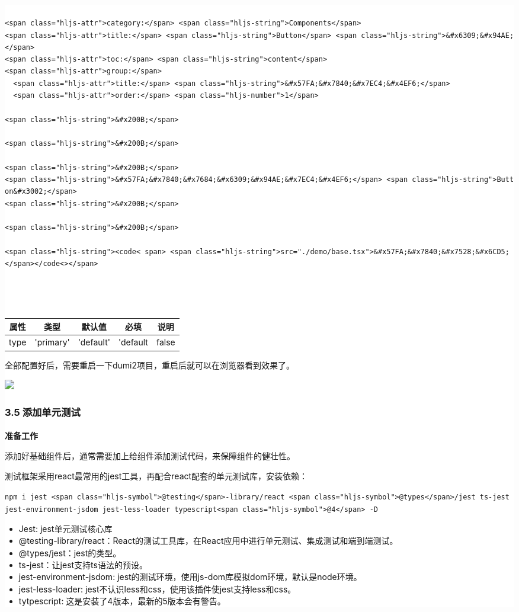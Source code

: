 ```

<span class="hljs-attr">category:</span> <span class="hljs-string">Components</span>
<span class="hljs-attr">title:</span> <span class="hljs-string">Button</span> <span class="hljs-string">&#x6309;&#x94AE;</span>
<span class="hljs-attr">toc:</span> <span class="hljs-string">content</span>
<span class="hljs-attr">group:</span>
  <span class="hljs-attr">title:</span> <span class="hljs-string">&#x57FA;&#x7840;&#x7EC4;&#x4EF6;</span>
  <span class="hljs-attr">order:</span> <span class="hljs-number">1</span>

<span class="hljs-string">&#x200B;</span>

<span class="hljs-string">&#x200B;</span>

<span class="hljs-string">&#x200B;</span>
<span class="hljs-string">&#x57FA;&#x7840;&#x7684;&#x6309;&#x94AE;&#x7EC4;&#x4EF6;</span> <span class="hljs-string">Button&#x3002;</span>
<span class="hljs-string">&#x200B;</span>

<span class="hljs-string">&#x200B;</span>

<span class="hljs-string"><code< span> <span class="hljs-string">src="./demo/base.tsx">&#x57FA;&#x7840;&#x7528;&#x6CD5;</span></code<></span>
```

​

​

| 属性 | 类型                   | 默认值   | 必填 | 说明 |
| ---- | ---------------------- | -------- | ---- | ---- |
| type | 'primary' | 'default' | 'default |  false  | 按钮类型 |

全部配置好后，需要重启一下dumi2项目，重启后就可以在浏览器看到效果了。

![](https://p3-juejin.byteimg.com/tos-cn-i-k3u1fbpfcp/6c054950d954412b9bc9d31c263eb57b~tplv-k3u1fbpfcp-watermark.image?)

### 3.5 添加单元测试

**准备工作**

添加好基础组件后，通常需要加上给组件添加测试代码，来保障组件的健壮性。

测试框架采用react最常用的jest工具，再配合react配套的单元测试库，安装依赖：

```
npm i jest <span class="hljs-symbol">@testing</span>-library/react <span class="hljs-symbol">@types</span>/jest ts-jest jest-environment-jsdom jest-less-loader typescript<span class="hljs-symbol">@4</span> -D
```

* Jest: jest单元测试核心库
* @testing-library/react：React的测试工具库，在React应用中进行单元测试、集成测试和端到端测试。
* @types/jest：jest的类型。
* ts-jest：让jest支持ts语法的预设。
* jest-environment-jsdom: jest的测试环境，使用js-dom库模拟dom环境，默认是node环境。
* jest-less-loader: jest不认识less和css，使用该插件使jest支持less和css。
* tytpescript: 这是安装了4版本，最新的5版本会有警告。
